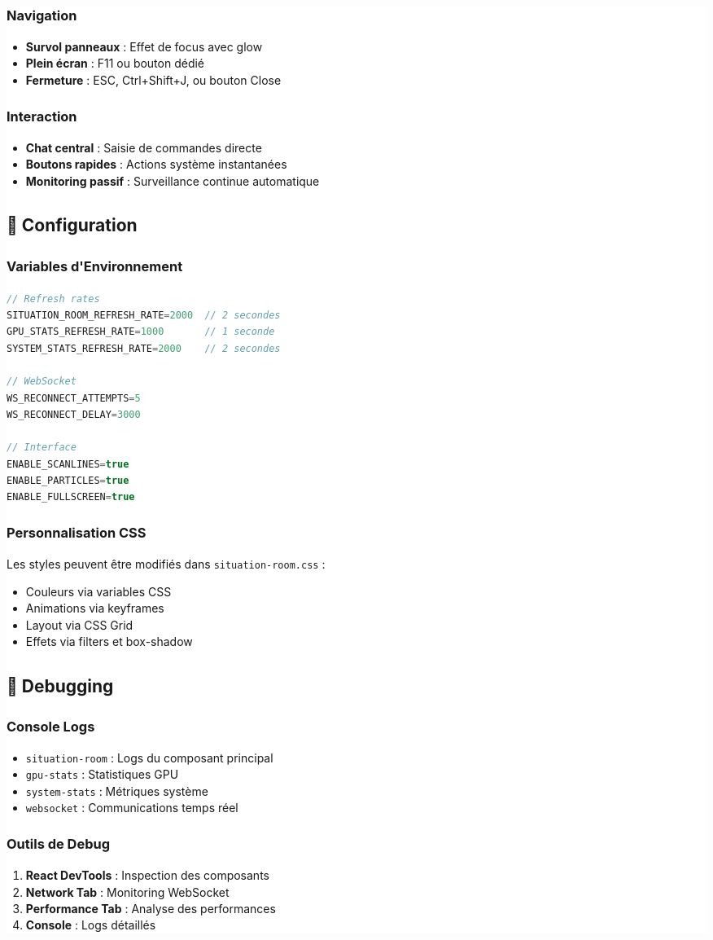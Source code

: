 ### Navigation
- **Survol panneaux** : Effet de focus avec glow
- **Plein écran** : F11 ou bouton dédié
- **Fermeture** : ESC, Ctrl+Shift+J, ou bouton Close

### Interaction
- **Chat central** : Saisie de commandes directe
- **Boutons rapides** : Actions système instantanées
- **Monitoring passif** : Surveillance continue automatique

## 🔧 Configuration

### Variables d'Environnement
```javascript
// Refresh rates
SITUATION_ROOM_REFRESH_RATE=2000  // 2 secondes
GPU_STATS_REFRESH_RATE=1000       // 1 seconde
SYSTEM_STATS_REFRESH_RATE=2000    // 2 secondes

// WebSocket
WS_RECONNECT_ATTEMPTS=5
WS_RECONNECT_DELAY=3000

// Interface
ENABLE_SCANLINES=true
ENABLE_PARTICLES=true
ENABLE_FULLSCREEN=true
```

### Personnalisation CSS
Les styles peuvent être modifiés dans `situation-room.css` :
- Couleurs via variables CSS
- Animations via keyframes
- Layout via CSS Grid
- Effets via filters et box-shadow

## 🐛 Debugging

### Console Logs
- `situation-room` : Logs du composant principal
- `gpu-stats` : Statistiques GPU
- `system-stats` : Métriques système
- `websocket` : Communications temps réel

### Outils de Debug
1. **React DevTools** : Inspection des composants
2. **Network Tab** : Monitoring WebSocket
3. **Performance Tab** : Analyse des performances
4. **Console** : Logs détaillés
